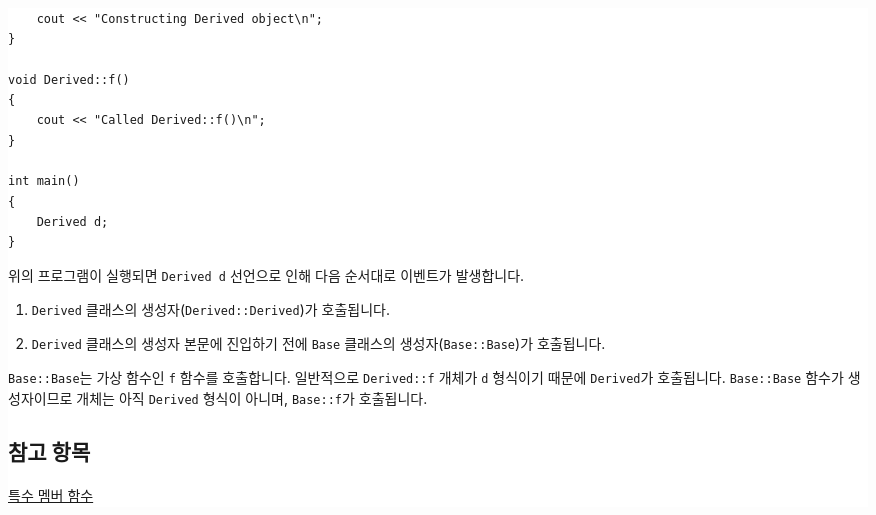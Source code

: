```  
    cout << "Constructing Derived object\n";  
}  
  
void Derived::f()  
{  
    cout << "Called Derived::f()\n";  
}  
  
int main()  
{  
    Derived d;  
}  
```  
  
 위의 프로그램이 실행되면 `Derived d` 선언으로 인해 다음 순서대로 이벤트가 발생합니다.  
  
1.  `Derived` 클래스의 생성자\(`Derived::Derived`\)가 호출됩니다.  
  
2.  `Derived` 클래스의 생성자 본문에 진입하기 전에 `Base` 클래스의 생성자\(`Base::Base`\)가 호출됩니다.  
  
 `Base::Base`는 가상 함수인 `f` 함수를 호출합니다.  일반적으로 `Derived::f` 개체가 `d` 형식이기 때문에 `Derived`가 호출됩니다.  `Base::Base` 함수가 생성자이므로 개체는 아직 `Derived` 형식이 아니며, `Base::f`가 호출됩니다.  
  
## 참고 항목  
 [특수 멤버 함수](../misc/special-member-functions-cpp.md)